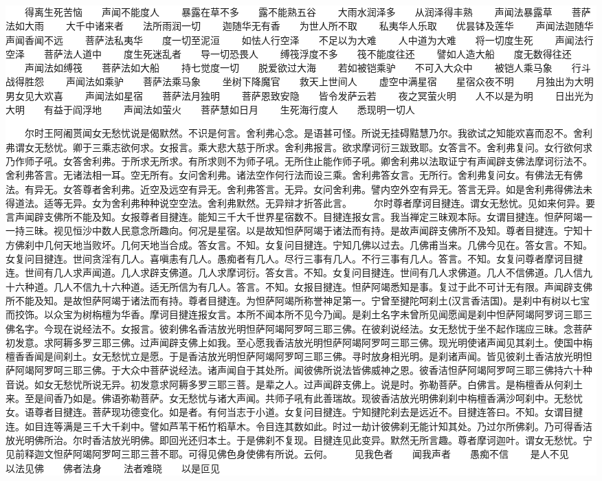 　　得离生死苦恼　　声闻不能度人
　　暴露在草不多　　露不能熟五谷
　　大雨水润泽多　　从润泽得丰熟
　　声闻法暴露草　　菩萨法如大雨
　　大千中诸来者　　法所雨润一切
　　迦随华无有香　　为世人所不取
　　私夷华人乐取　　优昙钵及莲华
　　声闻法迦随华　　声闻香闻不远
　　菩萨法私夷华　　度一切至泥洹
　　如怯人行空泽　　不足以为大难
　　人中道为大难　　将一切度生死
　　声闻法行空泽　　菩萨法人道中
　　度生死迷乱者　　导一切恐畏人
　　缚筏浮度不多　　筏不能度往还
　　譬如人造大船　　度无数得往还
　　声闻法如缚筏　　菩萨法如大船
　　持七觉度一切　　脱爱欲过大海
　　若如被铠乘驴　　不可入大众中
　　被铠人乘马象　　行斗战得胜怨
　　声闻法如乘驴　　菩萨法乘马象
　　坐树下降魔官　　救天上世间人
　　虚空中满星宿　　星宿众夜不明
　　月独出为大明　　男女见大欢喜
　　声闻法如星宿　　菩萨法月独明
　　菩萨恩致安隐　　皆令发萨云若
　　夜之冥萤火明　　人不以是为明
　　日出光为大明　　有益于阎浮地
　　声闻法如萤火　　菩萨慧如日月
　　生死海行度人　　悉现明一切人

　　尔时王阿阇贳闻女无愁忧说是偈默然。不识是何言。舍利弗心念。是语甚可怪。所说无挂碍黠慧乃尔。我欲试之知能欢喜而忍不。舍利弗谓女无愁忧。卿于三乘志欲何求。女报言。乘大悲大慈于所求。舍利弗报言。欲求摩诃衍三跋致耶。女答言不。舍利弗复问。女行欲何求乃作师子吼。女答舍利弗。于所求无所求。有所求则不为师子吼。无所住止能作师子吼。卿舍利弗以法取证宁有声闻辟支佛法摩诃衍法不。舍利弗答言。无诸法相一耳。空无所有。女问舍利弗。诸法空作何行法而设三乘。舍利弗答女言。无所行。舍利弗复问女。有佛法无有佛法。有异无。女答尊者舍利弗。近空及远空有异无。舍利弗答言。无异。女问舍利弗。譬内空外空有异无。答言无异。如是舍利弗得佛法未得道法。适等无异。女为舍利弗种种说空空法。舍利弗默然。无异辩才折答此言。
　　尔时尊者摩诃目揵连。谓女无愁忧。见如来何异。要言声闻辟支佛所不能及知。女报尊者目揵连。能知三千大千世界星宿数不。目揵连报女言。我当禅定三昧观本际。女谓目揵连。怛萨阿竭一一持三昧。视见恒沙中数人民意念所趣向。何况是星宿。以是故知怛萨阿竭于诸法而有持。是故声闻辟支佛所不及知。尊者目揵连。宁知十方佛刹中几何天地当败坏。几何天地当合成。答女言。不知。女复问目揵连。宁知几佛以过去。几佛甫当来。几佛今见在。答女言。不知。女复问目揵连。世间贪淫有几人。喜嗔恚有几人。愚痴者有几人。尽行三事有几人。不行三事有几人。答言。不知。女复问尊者摩诃目揵连。世间有几人求声闻道。几人求辟支佛道。几人求摩诃衍。答女言。不知。女复问目揵连。世间有几人求佛道。几人不信佛道。几人信九十六种道。几人不信九十六种道。适无所信为有几人。答言。不知。女报目揵连。怛萨阿竭悉知是事。复过于此不可计无有限。声闻辟支佛所不能及知。是故怛萨阿竭于诸法而有持。尊者目揵连。为怛萨阿竭所称誉神足第一。宁曾至揵陀呵刹土(汉言香洁国)。是刹中有树以七宝而挍饰。以众宝为树栴檀为华香。摩诃目揵连报女言。本所不闻本所不见今乃闻。是刹土名字未曾所见闻愿闻是刹中怛萨阿竭阿罗诃三耶三佛名字。今现在说经法不。女报言。彼刹佛名香洁放光明怛萨阿竭阿罗呵三耶三佛。在彼刹说经法。女无愁忧于坐不起作瑞应三昧。念菩萨初发意。求阿耨多罗三耶三佛。过声闻辟支佛上如我。至心愿我香洁放光明怛萨阿竭阿罗呵三耶三佛。现光明使诸声闻见其刹土。使国中栴檀香香闻是间刹土。女无愁忧立是愿。于是香洁放光明怛萨阿竭阿罗呵三耶三佛。寻时放身相光明。是刹诸声闻。皆见彼刹土香洁放光明怛萨阿竭阿罗呵三耶三佛。于大众中菩萨说经法。诸声闻自于其处所。闻彼佛所说法皆佛威神之恩。彼香洁怛萨阿竭阿罗呵三耶三佛持六十种音说。如女无愁忧所说无异。初发意求阿耨多罗三耶三菩。是辈之人。过声闻辟支佛上。说是时。弥勒菩萨。白佛言。是栴檀香从何刹土来。至是间香乃如是。佛语弥勒菩萨。女无愁忧与诸大声闻。共师子吼有此善瑞故。现彼香洁放光明佛刹刹中栴檀香满沙呵刹中。无愁忧女。语尊者目揵连。菩萨现功德变化。如是者。有何当志于小道。女复问目揵连。宁知揵陀刹去是远近不。目揵连答曰。不知。女谓目揵连。如目连等满是三千大千刹中。譬如芦苇干柘竹稻草木。令目连其数如此。时过一劫计彼佛刹无能计知其处。乃过尔所佛刹。乃可得香洁放光明佛所治。尔时香洁放光明佛。即回光还归本土。于是佛刹不复现。目揵连见此变异。默然无所言趣。尊者摩诃迦叶。谓女无愁忧。宁见前释迦文怛萨阿竭阿罗呵三耶三菩不耶。可得见佛色身使佛有所说。云何。
　　见我色者　　闻我声者　　愚痴不信
　　是人不见　　以法见佛　　佛者法身
　　法者难晓　　以是叵见
